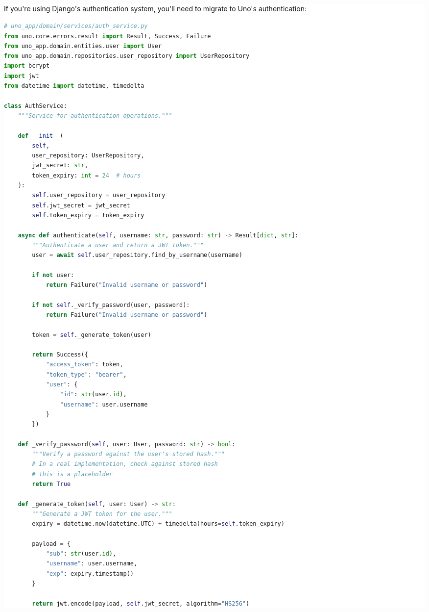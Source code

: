 If you're using Django's authentication system, you'll need to migrate to Uno's authentication:

```python
# uno_app/domain/services/auth_service.py
from uno.core.errors.result import Result, Success, Failure
from uno_app.domain.entities.user import User
from uno_app.domain.repositories.user_repository import UserRepository
import bcrypt
import jwt
from datetime import datetime, timedelta

class AuthService:
    """Service for authentication operations."""
    
    def __init__(
        self, 
        user_repository: UserRepository, 
        jwt_secret: str,
        token_expiry: int = 24  # hours
    ):
        self.user_repository = user_repository
        self.jwt_secret = jwt_secret
        self.token_expiry = token_expiry
    
    async def authenticate(self, username: str, password: str) -> Result[dict, str]:
        """Authenticate a user and return a JWT token."""
        user = await self.user_repository.find_by_username(username)
        
        if not user:
            return Failure("Invalid username or password")
        
        if not self._verify_password(user, password):
            return Failure("Invalid username or password")
        
        token = self._generate_token(user)
        
        return Success({
            "access_token": token,
            "token_type": "bearer",
            "user": {
                "id": str(user.id),
                "username": user.username
            }
        })
    
    def _verify_password(self, user: User, password: str) -> bool:
        """Verify a password against the user's stored hash."""
        # In a real implementation, check against stored hash
        # This is a placeholder
        return True
    
    def _generate_token(self, user: User) -> str:
        """Generate a JWT token for the user."""
        expiry = datetime.now(datetime.UTC) + timedelta(hours=self.token_expiry)
        
        payload = {
            "sub": str(user.id),
            "username": user.username,
            "exp": expiry.timestamp()
        }
        
        return jwt.encode(payload, self.jwt_secret, algorithm="HS256")
```
